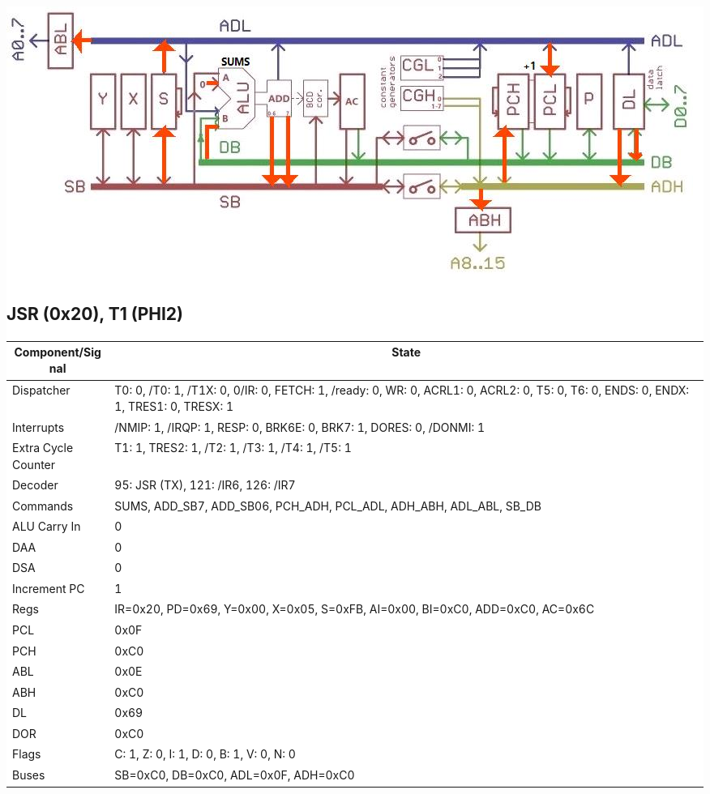 ![20_JSR_T1_PHI1](/BreakingNESWiki/imgstore/ops/20_JSR_T1_PHI1.jpg)

## JSR (0x20), T1 (PHI2)

|Component/Signal|State|
|---|---|
|Dispatcher|T0: 0, /T0: 1, /T1X: 0, 0/IR: 0, FETCH: 1, /ready: 0, WR: 0, ACRL1: 0, ACRL2: 0, T5: 0, T6: 0, ENDS: 0, ENDX: 1, TRES1: 0, TRESX: 1|
|Interrupts|/NMIP: 1, /IRQP: 1, RESP: 0, BRK6E: 0, BRK7: 1, DORES: 0, /DONMI: 1|
|Extra Cycle Counter|T1: 1, TRES2: 1, /T2: 1, /T3: 1, /T4: 1, /T5: 1|
|Decoder|95: JSR (TX), 121: /IR6, 126: /IR7|
|Commands|SUMS, ADD_SB7, ADD_SB06, PCH_ADH, PCL_ADL, ADH_ABH, ADL_ABL, SB_DB|
|ALU Carry In|0|
|DAA|0|
|DSA|0|
|Increment PC|1|
|Regs|IR=0x20, PD=0x69, Y=0x00, X=0x05, S=0xFB, AI=0x00, BI=0xC0, ADD=0xC0, AC=0x6C|
|PCL|0x0F|
|PCH|0xC0|
|ABL|0x0E|
|ABH|0xC0|
|DL|0x69|
|DOR|0xC0|
|Flags|C: 1, Z: 0, I: 1, D: 0, B: 1, V: 0, N: 0|
|Buses|SB=0xC0, DB=0xC0, ADL=0x0F, ADH=0xC0|
